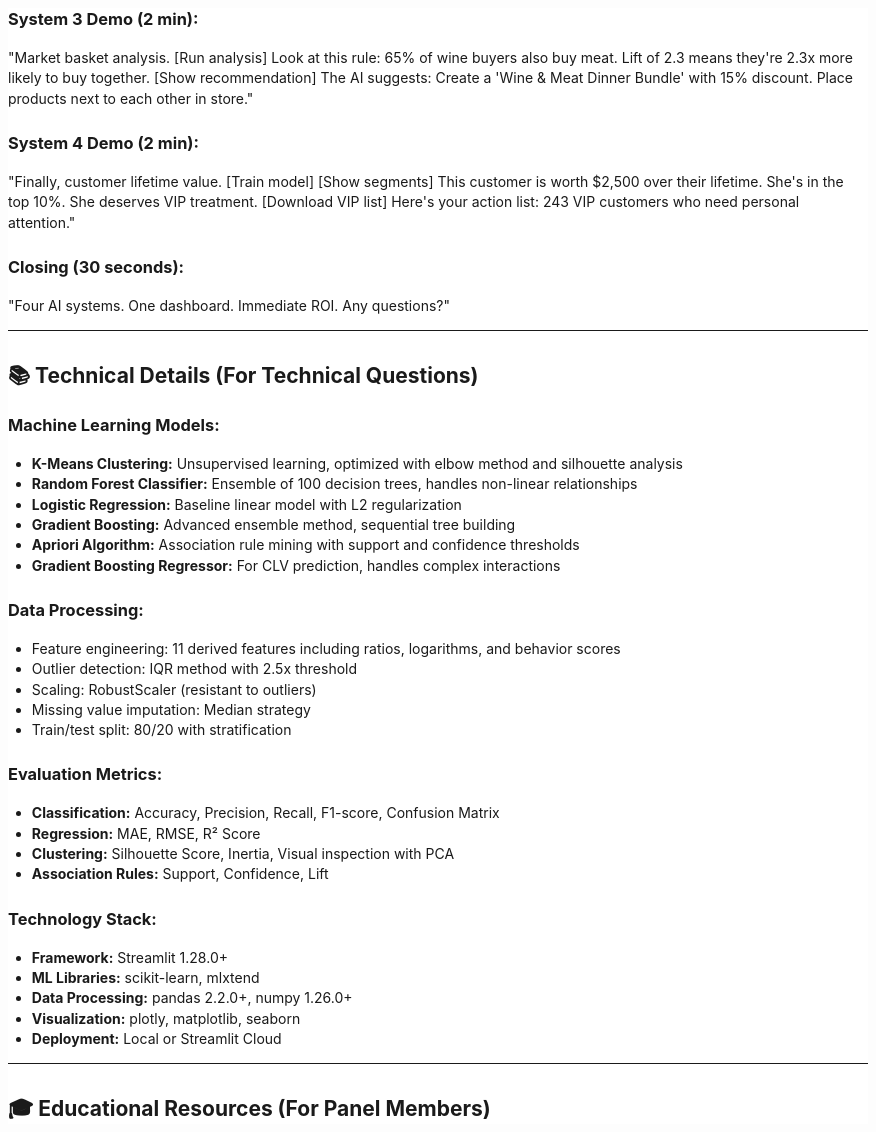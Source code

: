### System 3 Demo (2 min):
"Market basket analysis. [Run analysis] Look at this rule: 65% of wine buyers also buy meat. Lift of 2.3 means they're 2.3x more likely to buy together. [Show recommendation] The AI suggests: Create a 'Wine & Meat Dinner Bundle' with 15% discount. Place products next to each other in store."

### System 4 Demo (2 min):
"Finally, customer lifetime value. [Train model] [Show segments] This customer is worth $2,500 over their lifetime. She's in the top 10%. She deserves VIP treatment. [Download VIP list] Here's your action list: 243 VIP customers who need personal attention."

### Closing (30 seconds):
"Four AI systems. One dashboard. Immediate ROI. Any questions?"

---

## 📚 Technical Details (For Technical Questions)

### Machine Learning Models:
- **K-Means Clustering:** Unsupervised learning, optimized with elbow method and silhouette analysis
- **Random Forest Classifier:** Ensemble of 100 decision trees, handles non-linear relationships
- **Logistic Regression:** Baseline linear model with L2 regularization
- **Gradient Boosting:** Advanced ensemble method, sequential tree building
- **Apriori Algorithm:** Association rule mining with support and confidence thresholds
- **Gradient Boosting Regressor:** For CLV prediction, handles complex interactions

### Data Processing:
- Feature engineering: 11 derived features including ratios, logarithms, and behavior scores
- Outlier detection: IQR method with 2.5x threshold
- Scaling: RobustScaler (resistant to outliers)
- Missing value imputation: Median strategy
- Train/test split: 80/20 with stratification

### Evaluation Metrics:
- **Classification:** Accuracy, Precision, Recall, F1-score, Confusion Matrix
- **Regression:** MAE, RMSE, R² Score
- **Clustering:** Silhouette Score, Inertia, Visual inspection with PCA
- **Association Rules:** Support, Confidence, Lift

### Technology Stack:
- **Framework:** Streamlit 1.28.0+
- **ML Libraries:** scikit-learn, mlxtend
- **Data Processing:** pandas 2.2.0+, numpy 1.26.0+
- **Visualization:** plotly, matplotlib, seaborn
- **Deployment:** Local or Streamlit Cloud

---

## 🎓 Educational Resources (For Panel Members)
